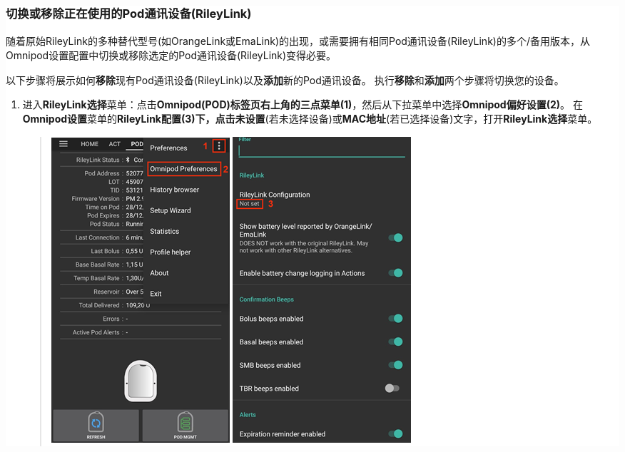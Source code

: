### 切换或移除正在使用的Pod通讯设备(RileyLink)

随着原始RileyLink的多种替代型号(如OrangeLink或EmaLink)的出现，或需要拥有相同Pod通讯设备(RileyLink)的多个/备用版本，从Omnipod设置配置中切换或移除选定的Pod通讯设备(RileyLink)变得必要。

以下步骤将展示如何**移除**现有Pod通讯设备(RileyLink)以及**添加**新的Pod通讯设备。  执行**移除**和**添加**两个步骤将切换您的设备。

1. 进入**RileyLink选择**菜单：点击**Omnipod(POD)**标签页右上角的**三点菜单(1)**，然后从下拉菜单中选择**Omnipod偏好设置(2)**。 在**Omnipod设置**菜单的**RileyLink配置(3)**下，点击**未设置**(若未选择设备)或**MAC地址**(若已选择设备)文字，打开**RileyLink选择**菜单。

   > ![Omnipod_Settings_2](../images/omnipod/Omnipod_Settings_2.png) ![RileyLink_Setup_2](../images/omnipod/RileyLink_Setup_2.png)
